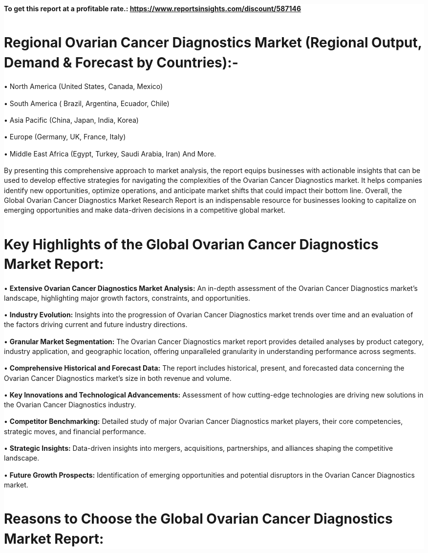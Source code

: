 <strong>To get this report at a profitable rate.: <a href=https://www.reportsinsights.com/discount/587146>https://www.reportsinsights.com/discount/587146</a></strong></font>

# <strong>Regional Ovarian Cancer Diagnostics Market (Regional Output, Demand &amp; Forecast by Countries):-</strong>

• North America (United States, Canada, Mexico)

• South America ( Brazil, Argentina, Ecuador, Chile)

• Asia Pacific (China, Japan, India, Korea)

• Europe (Germany, UK, France, Italy)

• Middle East Africa (Egypt, Turkey, Saudi Arabia, Iran) And More.

By presenting this comprehensive approach to market analysis, the report equips businesses with actionable insights that can be used to develop effective strategies for navigating the complexities of the Ovarian Cancer Diagnostics market. It helps companies identify new opportunities, optimize operations, and anticipate market shifts that could impact their bottom line. Overall, the Global Ovarian Cancer Diagnostics Market Research Report is an indispensable resource for businesses looking to capitalize on emerging opportunities and make data-driven decisions in a competitive global market.

# <strong>Key Highlights of the Global Ovarian Cancer Diagnostics Market Report:</strong>

• <strong>Extensive Ovarian Cancer Diagnostics Market Analysis:</strong> An in-depth assessment of the Ovarian Cancer Diagnostics market’s landscape, highlighting major growth factors, constraints, and opportunities.

• <strong>Industry Evolution:</strong> Insights into the progression of Ovarian Cancer Diagnostics market trends over time and an evaluation of the factors driving current and future industry directions.

• <strong>Granular Market Segmentation:</strong> The Ovarian Cancer Diagnostics market report provides detailed analyses by product category, industry application, and geographic location, offering unparalleled granularity in understanding performance across segments.

• <strong>Comprehensive Historical and Forecast Data:</strong> The report includes historical, present, and forecasted data concerning the Ovarian Cancer Diagnostics market’s size in both revenue and volume.

• <strong>Key Innovations and Technological Advancements:</strong> Assessment of how cutting-edge technologies are driving new solutions in the Ovarian Cancer Diagnostics industry.

• <strong>Competitor Benchmarking:</strong> Detailed study of major Ovarian Cancer Diagnostics market players, their core competencies, strategic moves, and financial performance.

• <strong>Strategic Insights:</strong> Data-driven insights into mergers, acquisitions, partnerships, and alliances shaping the competitive landscape.

• <strong>Future Growth Prospects:</strong> Identification of emerging opportunities and potential disruptors in the Ovarian Cancer Diagnostics market.

# <strong>Reasons to Choose the Global Ovarian Cancer Diagnostics Market Report:</strong>

